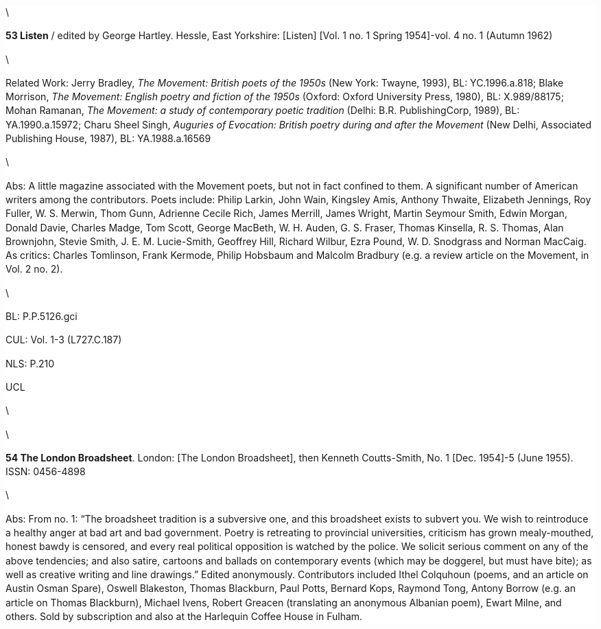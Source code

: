 \

**53 Listen** / edited by George Hartley. Hessle, East Yorkshire:
[Listen] [Vol. 1 no. 1 Spring 1954]-vol. 4 no. 1 (Autumn 1962)

\

Related Work: Jerry Bradley, *The Movement: British poets of the 1950s*
(New York: Twayne, 1993), BL: YC.1996.a.818; Blake Morrison, *The
Movement: English poetry and fiction of the 1950s* (Oxford: Oxford
University Press, 1980), BL: X.989/88175; Mohan Ramanan, *The Movement:
a study of contemporary poetic tradition* (Delhi: B.R. PublishingCorp,
1989), BL: YA.1990.a.15972; Charu Sheel Singh, *Auguries of Evocation:
British poetry during and after the Movement* (New Delhi, Associated
Publishing House, 1987), BL: YA.1988.a.16569

\

Abs: A little magazine associated with the Movement poets, but not in
fact confined to them. A significant number of American writers among
the contributors. Poets include: Philip Larkin, John Wain, Kingsley
Amis, Anthony Thwaite, Elizabeth Jennings, Roy Fuller, W. S. Merwin,
Thom Gunn, Adrienne Cecile Rich, James Merrill, James Wright, Martin
Seymour Smith, Edwin Morgan, Donald Davie, Charles Madge, Tom Scott,
George MacBeth, W. H. Auden, G. S. Fraser, Thomas Kinsella, R. S.
Thomas, Alan Brownjohn, Stevie Smith, J. E. M. Lucie-Smith, Geoffrey
Hill, Richard Wilbur, Ezra Pound, W. D. Snodgrass and Norman MacCaig. As
critics: Charles Tomlinson, Frank Kermode, Philip Hobsbaum and Malcolm
Bradbury (e.g. a review article on the Movement, in Vol. 2 no. 2).

\

BL: P.P.5126.gci

CUL: Vol. 1-3 (L727.C.187)

NLS: P.210

UCL

\

\

**54 The London Broadsheet**. London: [The London Broadsheet], then
Kenneth Coutts-Smith, No. 1 [Dec. 1954]-5 (June 1955). ISSN: 0456-4898

\

Abs: From no. 1: “The broadsheet tradition is a subversive one, and this
broadsheet exists to subvert you. We wish to reintroduce a healthy anger
at bad art and bad government. Poetry is retreating to provincial
universities, criticism has grown mealy-mouthed, honest bawdy is
censored, and every real political opposition is watched by the police.
We solicit serious comment on any of the above tendencies; and also
satire, cartoons and ballads on contemporary events (which may be
doggerel, but must have bite); as well as creative writing and line
drawings.” Edited anonymously. Contributors included Ithel Colquhoun
(poems, and an article on Austin Osman Spare), Oswell Blakeston, Thomas
Blackburn, Paul Potts, Bernard Kops, Raymond Tong, Antony Borrow (e.g.
an article on Thomas Blackburn), Michael Ivens, Robert Greacen
(translating an anonymous Albanian poem), Ewart Milne, and others. Sold
by subscription and also at the Harlequin Coffee House in Fulham.
